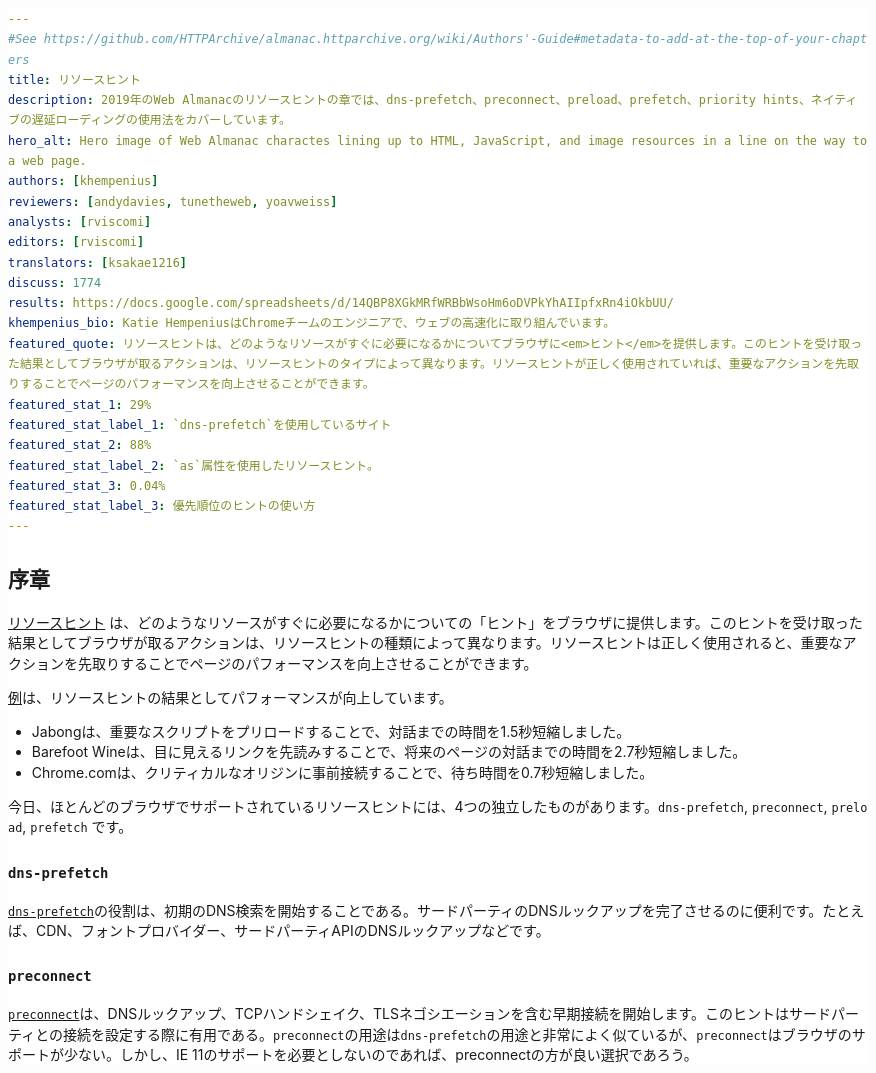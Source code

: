 ```yaml
---
#See https://github.com/HTTPArchive/almanac.httparchive.org/wiki/Authors'-Guide#metadata-to-add-at-the-top-of-your-chapters
title: リソースヒント
description: 2019年のWeb Almanacのリソースヒントの章では、dns-prefetch、preconnect、preload、prefetch、priority hints、ネイティブの遅延ローディングの使用法をカバーしています。
hero_alt: Hero image of Web Almanac charactes lining up to HTML, JavaScript, and image resources in a line on the way to a web page.
authors: [khempenius]
reviewers: [andydavies, tunetheweb, yoavweiss]
analysts: [rviscomi]
editors: [rviscomi]
translators: [ksakae1216]
discuss: 1774
results: https://docs.google.com/spreadsheets/d/14QBP8XGkMRfWRBbWsoHm6oDVPkYhAIIpfxRn4iOkbUU/
khempenius_bio: Katie HempeniusはChromeチームのエンジニアで、ウェブの高速化に取り組んでいます。
featured_quote: リソースヒントは、どのようなリソースがすぐに必要になるかについてブラウザに<em>ヒント</em>を提供します。このヒントを受け取った結果としてブラウザが取るアクションは、リソースヒントのタイプによって異なります。リソースヒントが正しく使用されていれば、重要なアクションを先取りすることでページのパフォーマンスを向上させることができます。
featured_stat_1: 29%
featured_stat_label_1: `dns-prefetch`を使用しているサイト
featured_stat_2: 88%
featured_stat_label_2: `as`属性を使用したリソースヒント。
featured_stat_3: 0.04%
featured_stat_label_3: 優先順位のヒントの使い方
---
```


## 序章

<a hreflang="en" href="https://www.w3.org/TR/resource-hints/">リソースヒント</a> は、どのようなリソースがすぐに必要になるかについての「ヒント」をブラウザに提供します。このヒントを受け取った結果としてブラウザが取るアクションは、リソースヒントの種類によって異なります。リソースヒントは正しく使用されると、重要なアクションを先取りすることでページのパフォーマンスを向上させることができます。

<a hreflang="en" href="https://youtu.be/YJGCZCaIZkQ?t=1956">例</a>は、リソースヒントの結果としてパフォーマンスが向上しています。

* Jabongは、重要なスクリプトをプリロードすることで、対話までの時間を1.5秒短縮しました。
* Barefoot Wineは、目に見えるリンクを先読みすることで、将来のページの対話までの時間を2.7秒短縮しました。
* Chrome.comは、クリティカルなオリジンに事前接続することで、待ち時間を0.7秒短縮しました。

今日、ほとんどのブラウザでサポートされているリソースヒントには、4つの独立したものがあります。`dns-prefetch`, `preconnect`, `preload`, `prefetch` です。

### `dns-prefetch`

[`dns-prefetch`](https://developer.mozilla.org/docs/Learn/Performance/dns-prefetch)の役割は、初期のDNS検索を開始することである。サードパーティのDNSルックアップを完了させるのに便利です。たとえば、CDN、フォントプロバイダー、サードパーティAPIのDNSルックアップなどです。

### `preconnect`

<a hreflang="ja" href="https://web.dev/i18n/ja/uses-rel-preconnect">`preconnect`</a>は、DNSルックアップ、TCPハンドシェイク、TLSネゴシエーションを含む早期接続を開始します。このヒントはサードパーティとの接続を設定する際に有用である。`preconnect`の用途は`dns-prefetch`の用途と非常によく似ているが、`preconnect`はブラウザのサポートが少ない。しかし、IE 11のサポートを必要としないのであれば、preconnectの方が良い選択であろう。
